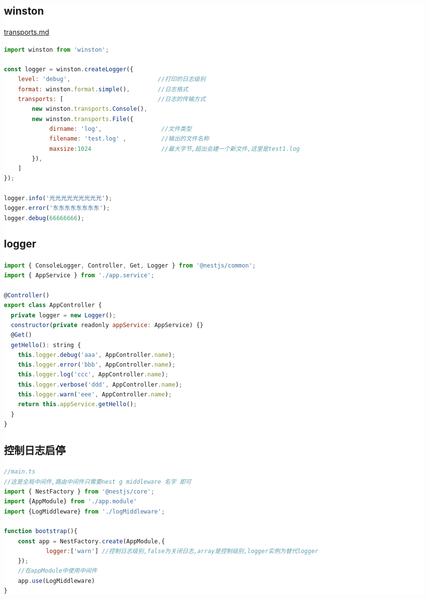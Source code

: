## winston

[transports.md](https://github.com/winstonjs/winston/blob/HEAD/docs/transports.md#winston-core)

```javascript
import winston from 'winston';

const logger = winston.createLogger({
    level: 'debug',                         //打印的日志级别
    format: winston.format.simple(),        //日志格式
    transports: [                           //日志的传输方式
        new winston.transports.Console(),
        new winston.transports.File({ 
             dirname: 'log',                 //文件类型
             filename: 'test.log' ,          //输出的文件名称
             maxsize:1024                    //最大字节,超出会建一个新文件,这里是test1.log
        }),
    ]
});

logger.info('光光光光光光光光光');
logger.error('东东东东东东东东');
logger.debug(66666666);

```

## logger

```javascript
import { ConsoleLogger, Controller, Get, Logger } from '@nestjs/common';
import { AppService } from './app.service';

@Controller()
export class AppController {
  private logger = new Logger();
  constructor(private readonly appService: AppService) {}
  @Get()
  getHello(): string {
    this.logger.debug('aaa', AppController.name);
    this.logger.error('bbb', AppController.name);
    this.logger.log('ccc', AppController.name);
    this.logger.verbose('ddd', AppController.name);
    this.logger.warn('eee', AppController.name);
    return this.appService.getHello();
  }
}
```

## 控制日志启停

```javascript
//main.ts
//这是全局中间件,路由中间件只需要nest g middleware 名字 即可
import { NestFactory } from '@nestjs/core';
import {AppModule} from './app.module'
import {LogMiddleware} from './logMiddleware';

function bootstrap(){
    const app = NestFactory.create(AppModule,{
            logger:['warn'] //控制日志级别,false为关闭日志,array是控制级别,logger实例为替代logger
    });
    //在appModule中使用中间件
    app.use(LogMiddleware)
}
```
